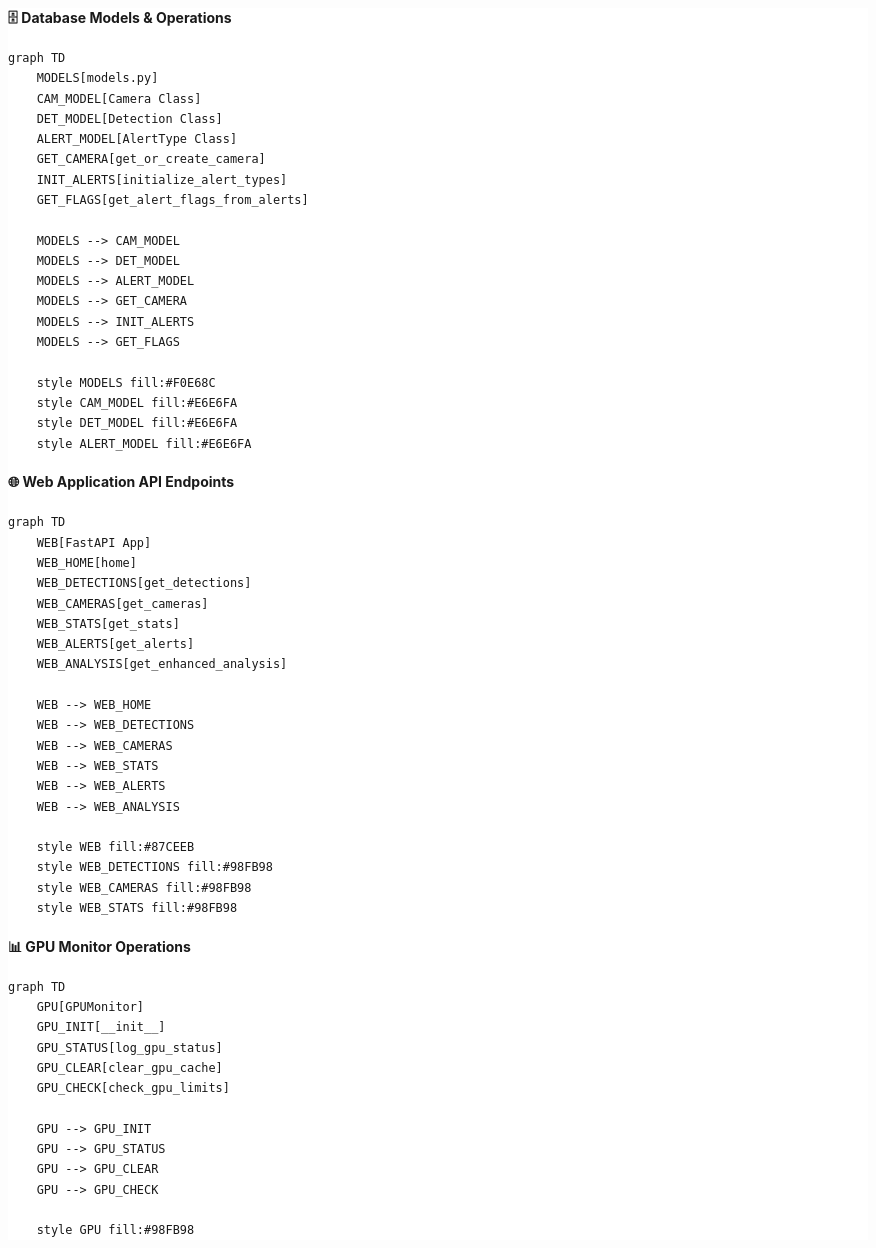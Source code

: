 #### **🗄️ Database Models & Operations**

```mermaid
graph TD
    MODELS[models.py]
    CAM_MODEL[Camera Class]
    DET_MODEL[Detection Class]
    ALERT_MODEL[AlertType Class]
    GET_CAMERA[get_or_create_camera]
    INIT_ALERTS[initialize_alert_types]
    GET_FLAGS[get_alert_flags_from_alerts]
    
    MODELS --> CAM_MODEL
    MODELS --> DET_MODEL
    MODELS --> ALERT_MODEL
    MODELS --> GET_CAMERA
    MODELS --> INIT_ALERTS
    MODELS --> GET_FLAGS
    
    style MODELS fill:#F0E68C
    style CAM_MODEL fill:#E6E6FA
    style DET_MODEL fill:#E6E6FA
    style ALERT_MODEL fill:#E6E6FA
```

#### **🌐 Web Application API Endpoints**

```mermaid
graph TD
    WEB[FastAPI App]
    WEB_HOME[home]
    WEB_DETECTIONS[get_detections]
    WEB_CAMERAS[get_cameras]
    WEB_STATS[get_stats]
    WEB_ALERTS[get_alerts]
    WEB_ANALYSIS[get_enhanced_analysis]
    
    WEB --> WEB_HOME
    WEB --> WEB_DETECTIONS
    WEB --> WEB_CAMERAS
    WEB --> WEB_STATS
    WEB --> WEB_ALERTS
    WEB --> WEB_ANALYSIS
    
    style WEB fill:#87CEEB
    style WEB_DETECTIONS fill:#98FB98
    style WEB_CAMERAS fill:#98FB98
    style WEB_STATS fill:#98FB98
```

#### **📊 GPU Monitor Operations**

```mermaid
graph TD
    GPU[GPUMonitor]
    GPU_INIT[__init__]
    GPU_STATUS[log_gpu_status]
    GPU_CLEAR[clear_gpu_cache]
    GPU_CHECK[check_gpu_limits]
    
    GPU --> GPU_INIT
    GPU --> GPU_STATUS
    GPU --> GPU_CLEAR
    GPU --> GPU_CHECK
    
    style GPU fill:#98FB98
```